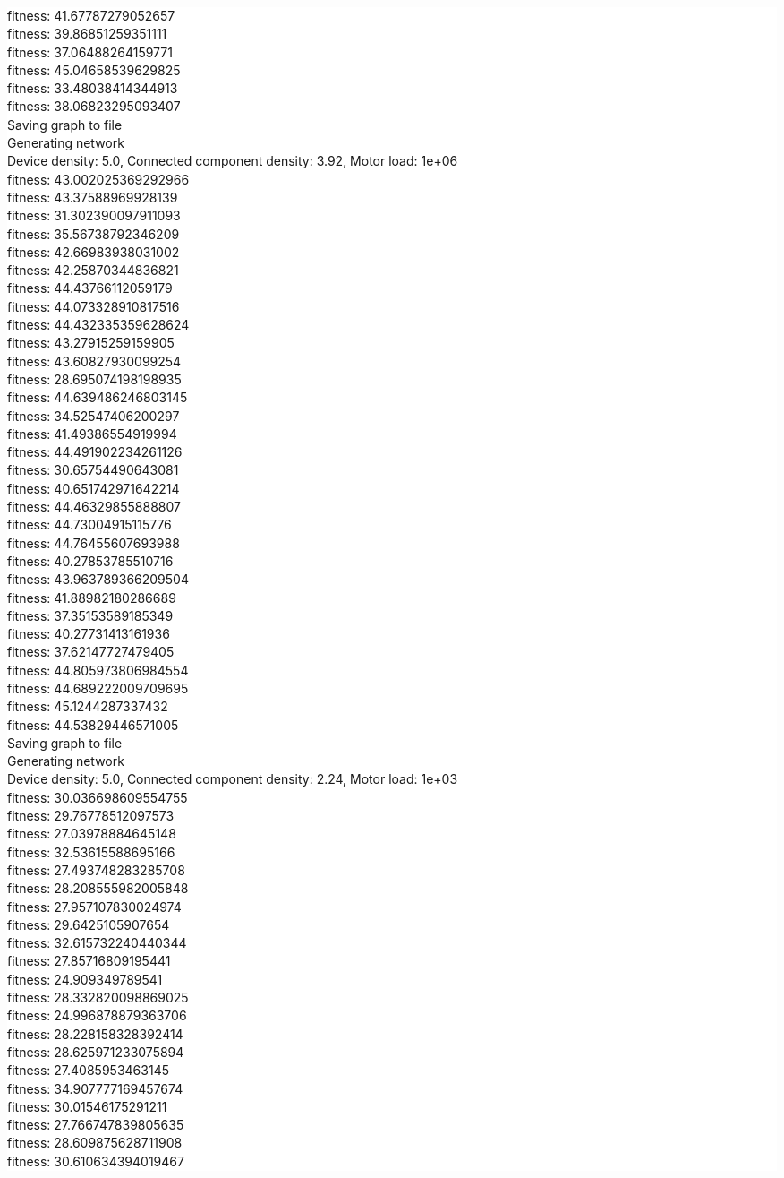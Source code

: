 fitness: 41.67787279052657  
fitness: 39.86851259351111  
fitness: 37.06488264159771  
fitness: 45.04658539629825  
fitness: 33.48038414344913  
fitness: 38.06823295093407  
Saving graph to file  
Generating network  
Device density: 5.0, Connected component density: 3.92, Motor load: 1e+06  
fitness: 43.002025369292966  
fitness: 43.37588969928139  
fitness: 31.302390097911093  
fitness: 35.56738792346209  
fitness: 42.66983938031002  
fitness: 42.25870344836821  
fitness: 44.43766112059179  
fitness: 44.073328910817516  
fitness: 44.432335359628624  
fitness: 43.27915259159905  
fitness: 43.60827930099254  
fitness: 28.695074198198935  
fitness: 44.639486246803145  
fitness: 34.52547406200297  
fitness: 41.49386554919994  
fitness: 44.491902234261126  
fitness: 30.65754490643081  
fitness: 40.651742971642214  
fitness: 44.46329855888807  
fitness: 44.73004915115776  
fitness: 44.76455607693988  
fitness: 40.27853785510716  
fitness: 43.963789366209504  
fitness: 41.88982180286689  
fitness: 37.35153589185349  
fitness: 40.27731413161936  
fitness: 37.62147727479405  
fitness: 44.805973806984554  
fitness: 44.689222009709695  
fitness: 45.1244287337432  
fitness: 44.53829446571005  
Saving graph to file  
Generating network  
Device density: 5.0, Connected component density: 2.24, Motor load: 1e+03  
fitness: 30.036698609554755  
fitness: 29.76778512097573  
fitness: 27.03978884645148  
fitness: 32.53615588695166  
fitness: 27.493748283285708  
fitness: 28.208555982005848  
fitness: 27.957107830024974  
fitness: 29.6425105907654  
fitness: 32.615732240440344  
fitness: 27.85716809195441  
fitness: 24.909349789541  
fitness: 28.332820098869025  
fitness: 24.996878879363706  
fitness: 28.228158328392414  
fitness: 28.625971233075894  
fitness: 27.4085953463145  
fitness: 34.907777169457674  
fitness: 30.01546175291211  
fitness: 27.766747839805635  
fitness: 28.609875628711908  
fitness: 30.610634394019467  